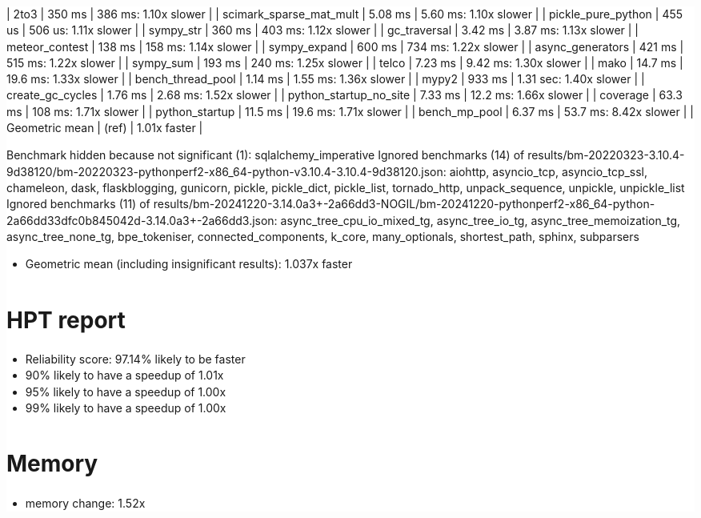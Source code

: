 | 2to3                     | 350 ms                                                       | 386 ms: 1.10x slower                                                         |
| scimark_sparse_mat_mult  | 5.08 ms                                                      | 5.60 ms: 1.10x slower                                                        |
| pickle_pure_python       | 455 us                                                       | 506 us: 1.11x slower                                                         |
| sympy_str                | 360 ms                                                       | 403 ms: 1.12x slower                                                         |
| gc_traversal             | 3.42 ms                                                      | 3.87 ms: 1.13x slower                                                        |
| meteor_contest           | 138 ms                                                       | 158 ms: 1.14x slower                                                         |
| sympy_expand             | 600 ms                                                       | 734 ms: 1.22x slower                                                         |
| async_generators         | 421 ms                                                       | 515 ms: 1.22x slower                                                         |
| sympy_sum                | 193 ms                                                       | 240 ms: 1.25x slower                                                         |
| telco                    | 7.23 ms                                                      | 9.42 ms: 1.30x slower                                                        |
| mako                     | 14.7 ms                                                      | 19.6 ms: 1.33x slower                                                        |
| bench_thread_pool        | 1.14 ms                                                      | 1.55 ms: 1.36x slower                                                        |
| mypy2                    | 933 ms                                                       | 1.31 sec: 1.40x slower                                                       |
| create_gc_cycles         | 1.76 ms                                                      | 2.68 ms: 1.52x slower                                                        |
| python_startup_no_site   | 7.33 ms                                                      | 12.2 ms: 1.66x slower                                                        |
| coverage                 | 63.3 ms                                                      | 108 ms: 1.71x slower                                                         |
| python_startup           | 11.5 ms                                                      | 19.6 ms: 1.71x slower                                                        |
| bench_mp_pool            | 6.37 ms                                                      | 53.7 ms: 8.42x slower                                                        |
| Geometric mean           | (ref)                                                        | 1.01x faster                                                                 |

Benchmark hidden because not significant (1): sqlalchemy_imperative
Ignored benchmarks (14) of results/bm-20220323-3.10.4-9d38120/bm-20220323-pythonperf2-x86_64-python-v3.10.4-3.10.4-9d38120.json: aiohttp, asyncio_tcp, asyncio_tcp_ssl, chameleon, dask, flaskblogging, gunicorn, pickle, pickle_dict, pickle_list, tornado_http, unpack_sequence, unpickle, unpickle_list
Ignored benchmarks (11) of results/bm-20241220-3.14.0a3+-2a66dd3-NOGIL/bm-20241220-pythonperf2-x86_64-python-2a66dd33dfc0b845042d-3.14.0a3+-2a66dd3.json: async_tree_cpu_io_mixed_tg, async_tree_io_tg, async_tree_memoization_tg, async_tree_none_tg, bpe_tokeniser, connected_components, k_core, many_optionals, shortest_path, sphinx, subparsers

- Geometric mean (including insignificant results): 1.037x faster

# HPT report

- Reliability score: 97.14% likely to be faster
- 90% likely to have a speedup of 1.01x
- 95% likely to have a speedup of 1.00x
- 99% likely to have a speedup of 1.00x

# Memory
- memory change: 1.52x